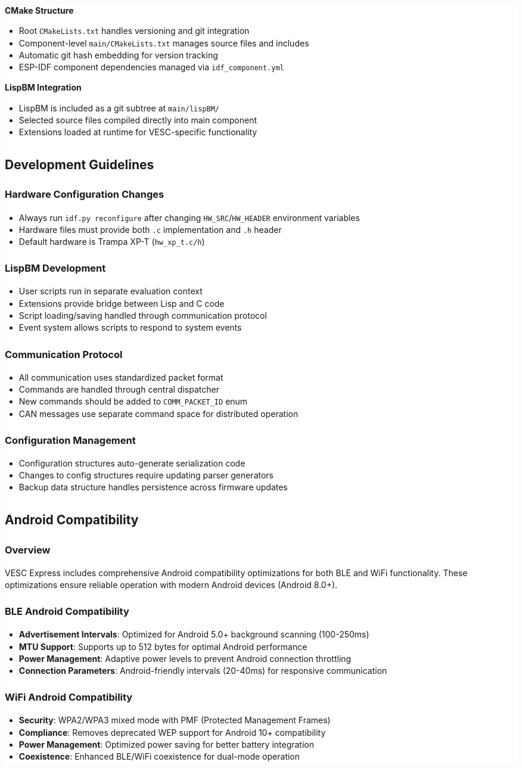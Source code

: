 **CMake Structure**
- Root `CMakeLists.txt` handles versioning and git integration
- Component-level `main/CMakeLists.txt` manages source files and includes
- Automatic git hash embedding for version tracking
- ESP-IDF component dependencies managed via `idf_component.yml`

**LispBM Integration**
- LispBM is included as a git subtree at `main/lispBM/`
- Selected source files compiled directly into main component
- Extensions loaded at runtime for VESC-specific functionality

## Development Guidelines

### Hardware Configuration Changes
- Always run `idf.py reconfigure` after changing `HW_SRC`/`HW_HEADER` environment variables
- Hardware files must provide both `.c` implementation and `.h` header
- Default hardware is Trampa XP-T (`hw_xp_t.c/h`)

### LispBM Development
- User scripts run in separate evaluation context
- Extensions provide bridge between Lisp and C code
- Script loading/saving handled through communication protocol
- Event system allows scripts to respond to system events

### Communication Protocol
- All communication uses standardized packet format
- Commands are handled through central dispatcher
- New commands should be added to `COMM_PACKET_ID` enum
- CAN messages use separate command space for distributed operation

### Configuration Management
- Configuration structures auto-generate serialization code
- Changes to config structures require updating parser generators
- Backup data structure handles persistence across firmware updates

## Android Compatibility

### Overview
VESC Express includes comprehensive Android compatibility optimizations for both BLE and WiFi functionality. These optimizations ensure reliable operation with modern Android devices (Android 8.0+).

### BLE Android Compatibility
- **Advertisement Intervals**: Optimized for Android 5.0+ background scanning (100-250ms)
- **MTU Support**: Supports up to 512 bytes for optimal Android performance
- **Power Management**: Adaptive power levels to prevent Android connection throttling
- **Connection Parameters**: Android-friendly intervals (20-40ms) for responsive communication

### WiFi Android Compatibility
- **Security**: WPA2/WPA3 mixed mode with PMF (Protected Management Frames)
- **Compliance**: Removes deprecated WEP support for Android 10+ compatibility
- **Power Management**: Optimized power saving for better battery integration
- **Coexistence**: Enhanced BLE/WiFi coexistence for dual-mode operation

